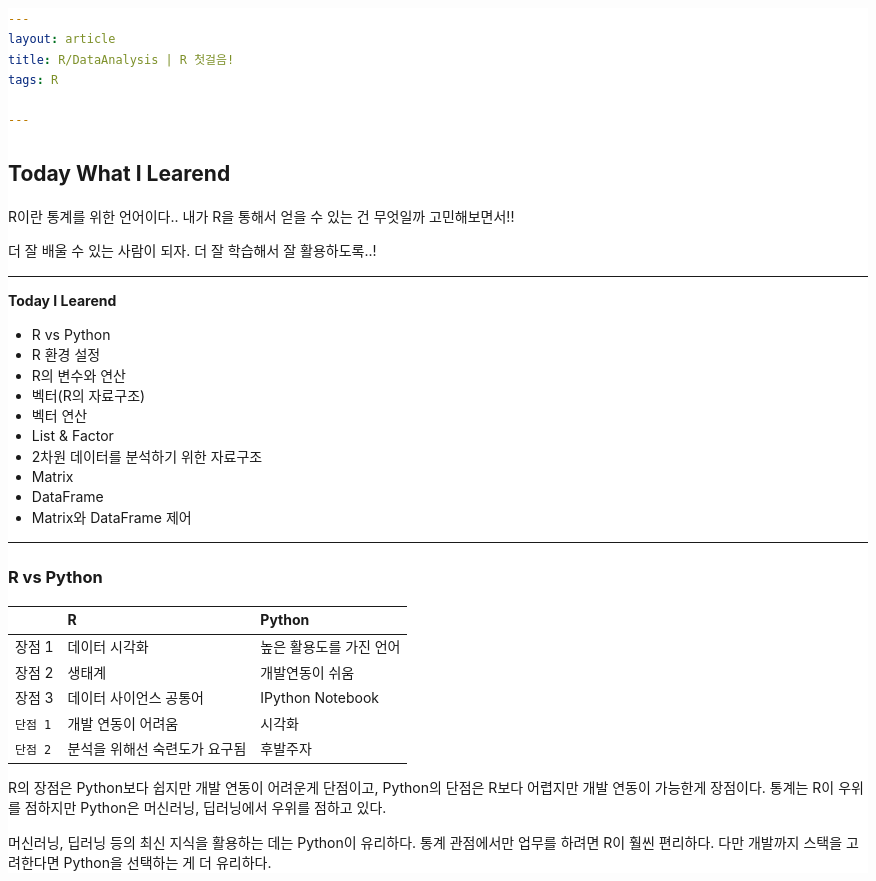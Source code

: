 ```yaml
---
layout: article
title: R/DataAnalysis | R 첫걸음!
tags: R

---
```


## **Today What I Learend**  

R이란 통계를 위한 언어이다..
내가 R을 통해서 얻을 수 있는 건 무엇일까 고민해보면서!!

더 잘 배울 수 있는 사람이 되자.
더 잘 학습해서 잘 활용하도록..! 


---
**Today I Learend**

- R vs Python 
- R 환경 설정
- R의 변수와 연산
- 벡터(R의 자료구조)
- 벡터 연산
- List & Factor
- 2차원 데이터를 분석하기 위한 자료구조
- Matrix
- DataFrame
- Matrix와 DataFrame 제어

---



### R vs Python 

|  | R | Python |
|---|:---|:---|
| 장점 1 |  데이터 시각화 | 높은 활용도를 가진 언어 |
| 장점 2 | 생태계 | 개발연동이 쉬움 |
| 장점 3 | 데이터 사이언스 공통어 | IPython Notebook |
| `단점 1` | 개발 연동이 어려움 | 시각화 |
| `단점 2` | 분석을 위해선 숙련도가 요구됨 | 후발주자 |


R의 장점은 Python보다 쉽지만 개발 연동이 어려운게 단점이고, Python의 단점은 R보다 어렵지만 개발 연동이 가능한게 장점이다. 통계는 R이 우위를 점하지만 Python은 머신러닝, 딥러닝에서 우위를 점하고 있다.

머신러닝, 딥러닝 등의 최신 지식을 활용하는 데는 Python이 유리하다.
통계 관점에서만 업무를 하려면 R이 훨씬 편리하다. 다만 개발까지 스택을 고려한다면 Python을 선택하는 게 더 유리하다. 
